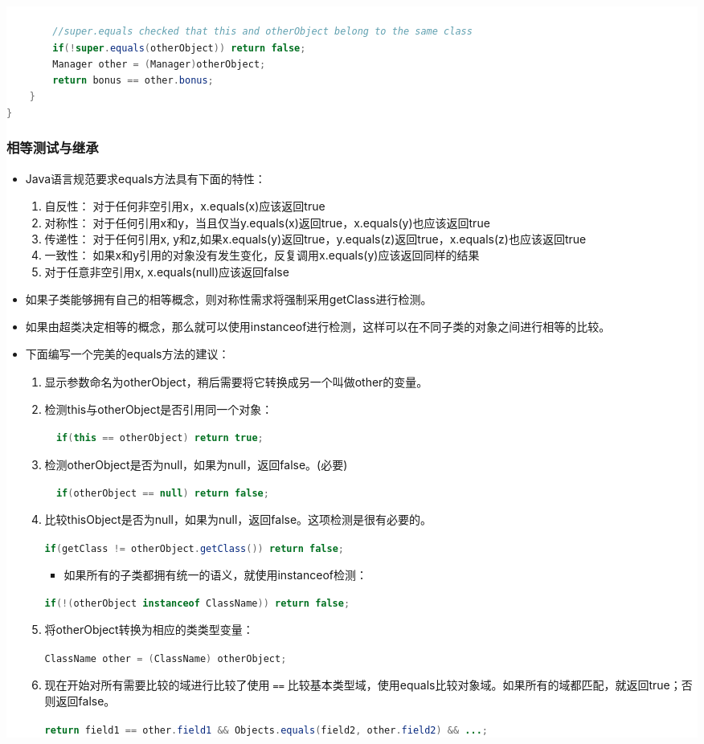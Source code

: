 ```Java

		//super.equals checked that this and otherObject belong to the same class
		if(!super.equals(otherObject)) return false;
		Manager other = (Manager)otherObject;
		return bonus == other.bonus;
	}
}
```

### 相等测试与继承

+ Java语言规范要求equals方法具有下面的特性：
   1. 自反性： 对于任何非空引用x，x.equals(x)应该返回true
   2. 对称性： 对于任何引用x和y，当且仅当y.equals(x)返回true，x.equals(y)也应该返回true
   3. 传递性： 对于任何引用x, y和z,如果x.equals(y)返回true，y.equals(z)返回true，x.equals(z)也应该返回true
   4. 一致性： 如果x和y引用的对象没有发生变化，反复调用x.equals(y)应该返回同样的结果
   5. 对于任意非空引用x, x.equals(null)应该返回false
+ 如果子类能够拥有自己的相等概念，则对称性需求将强制采用getClass进行检测。

+ 如果由超类决定相等的概念，那么就可以使用instanceof进行检测，这样可以在不同子类的对象之间进行相等的比较。

+ 下面编写一个完美的equals方法的建议：
  1. 显示参数命名为otherObject，稍后需要将它转换成另一个叫做other的变量。
  2. 检测this与otherObject是否引用同一个对象：

       ```Java
         if(this == otherObject) return true;
       ```

  3. 检测otherObject是否为null，如果为null，返回false。(必要)

       ```Java
         if(otherObject == null) return false;
       ```

  4. 比较thisObject是否为null，如果为null，返回false。这项检测是很有必要的。

       ```Java
       if(getClass != otherObject.getClass()) return false;
       ```
       
       + 如果所有的子类都拥有统一的语义，就使用instanceof检测：

       ```Java
       if(!(otherObject instanceof ClassName)) return false;
       ```

  5. 将otherObject转换为相应的类类型变量：

       ```Java
       ClassName other = (ClassName) otherObject;
       ```

  6. 现在开始对所有需要比较的域进行比较了使用 `==` 比较基本类型域，使用equals比较对象域。如果所有的域都匹配，就返回true；否则返回false。

       ```Java
       return field1 == other.field1 && Objects.equals(field2, other.field2) && ...;
       ```
